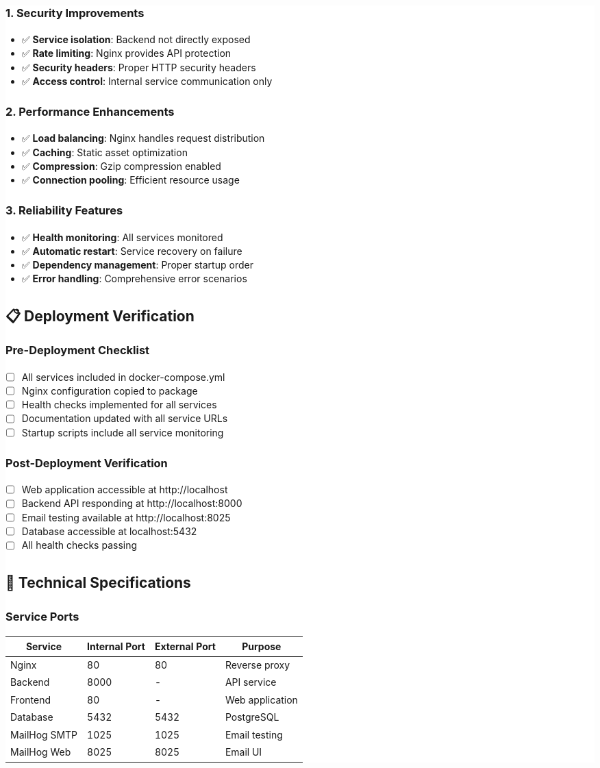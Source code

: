 ### **1. Security Improvements**
- ✅ **Service isolation**: Backend not directly exposed
- ✅ **Rate limiting**: Nginx provides API protection
- ✅ **Security headers**: Proper HTTP security headers
- ✅ **Access control**: Internal service communication only

### **2. Performance Enhancements**
- ✅ **Load balancing**: Nginx handles request distribution
- ✅ **Caching**: Static asset optimization
- ✅ **Compression**: Gzip compression enabled
- ✅ **Connection pooling**: Efficient resource usage

### **3. Reliability Features**
- ✅ **Health monitoring**: All services monitored
- ✅ **Automatic restart**: Service recovery on failure
- ✅ **Dependency management**: Proper startup order
- ✅ **Error handling**: Comprehensive error scenarios

## 📋 **Deployment Verification**

### **Pre-Deployment Checklist**
- [ ] All services included in docker-compose.yml
- [ ] Nginx configuration copied to package
- [ ] Health checks implemented for all services
- [ ] Documentation updated with all service URLs
- [ ] Startup scripts include all service monitoring

### **Post-Deployment Verification**
- [ ] Web application accessible at http://localhost
- [ ] Backend API responding at http://localhost:8000
- [ ] Email testing available at http://localhost:8025
- [ ] Database accessible at localhost:5432
- [ ] All health checks passing

## 🔧 **Technical Specifications**

### **Service Ports**
| Service | Internal Port | External Port | Purpose |
|---------|---------------|---------------|---------|
| Nginx | 80 | 80 | Reverse proxy |
| Backend | 8000 | - | API service |
| Frontend | 80 | - | Web application |
| Database | 5432 | 5432 | PostgreSQL |
| MailHog SMTP | 1025 | 1025 | Email testing |
| MailHog Web | 8025 | 8025 | Email UI |
